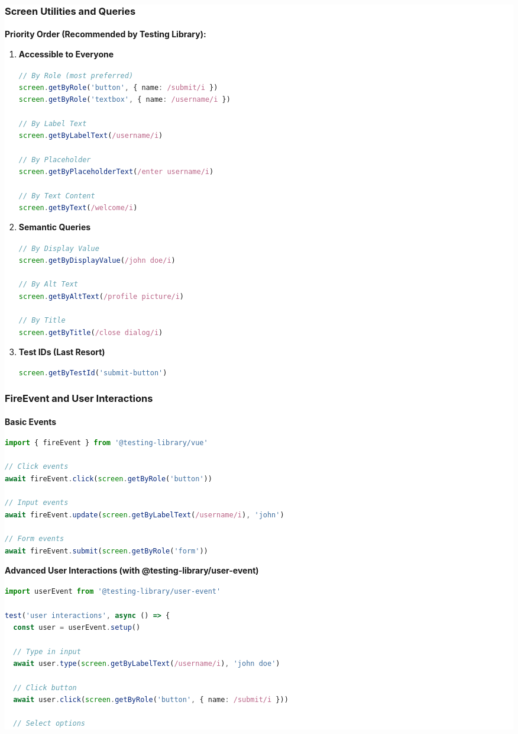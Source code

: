 ### Screen Utilities and Queries

**Priority Order (Recommended by Testing Library):**

1. **Accessible to Everyone**
   ```typescript
   // By Role (most preferred)
   screen.getByRole('button', { name: /submit/i })
   screen.getByRole('textbox', { name: /username/i })
   
   // By Label Text
   screen.getByLabelText(/username/i)
   
   // By Placeholder
   screen.getByPlaceholderText(/enter username/i)
   
   // By Text Content
   screen.getByText(/welcome/i)
   ```

2. **Semantic Queries**
   ```typescript
   // By Display Value
   screen.getByDisplayValue(/john doe/i)
   
   // By Alt Text
   screen.getByAltText(/profile picture/i)
   
   // By Title
   screen.getByTitle(/close dialog/i)
   ```

3. **Test IDs (Last Resort)**
   ```typescript
   screen.getByTestId('submit-button')
   ```

### FireEvent and User Interactions

**Basic Events**
```typescript
import { fireEvent } from '@testing-library/vue'

// Click events
await fireEvent.click(screen.getByRole('button'))

// Input events
await fireEvent.update(screen.getByLabelText(/username/i), 'john')

// Form events
await fireEvent.submit(screen.getByRole('form'))
```

**Advanced User Interactions (with @testing-library/user-event)**
```typescript
import userEvent from '@testing-library/user-event'

test('user interactions', async () => {
  const user = userEvent.setup()
  
  // Type in input
  await user.type(screen.getByLabelText(/username/i), 'john doe')
  
  // Click button
  await user.click(screen.getByRole('button', { name: /submit/i }))
  
  // Select options
```